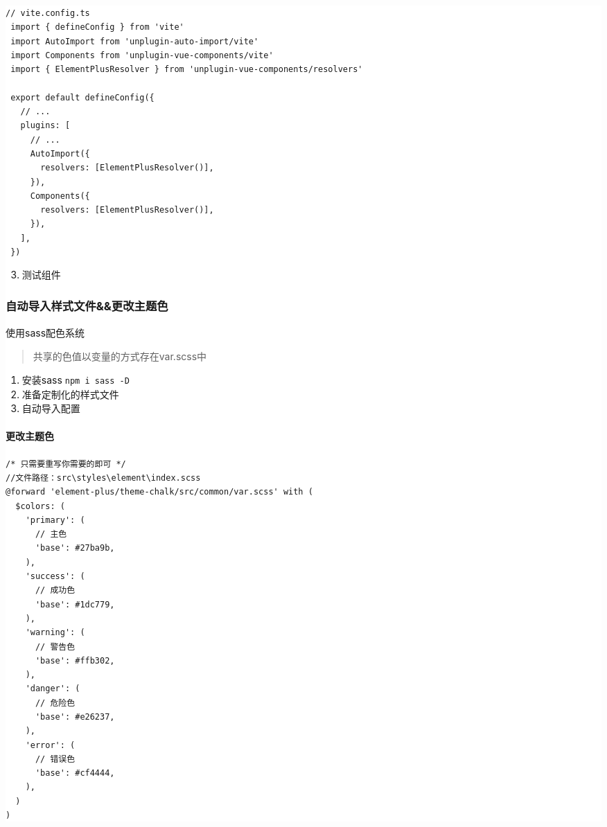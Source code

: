    ```
   // vite.config.ts
    import { defineConfig } from 'vite'
    import AutoImport from 'unplugin-auto-import/vite'
    import Components from 'unplugin-vue-components/vite'
    import { ElementPlusResolver } from 'unplugin-vue-components/resolvers'
   
    export default defineConfig({
      // ...
      plugins: [
        // ...
        AutoImport({
          resolvers: [ElementPlusResolver()],
        }),
        Components({
          resolvers: [ElementPlusResolver()],
        }),
      ],
    })
   ```

3. 测试组件

### 自动导入样式文件&&更改主题色

使用sass配色系统

> 共享的色值以变量的方式存在var.scss中

1. 安装sass `npm i sass -D`
2. 准备定制化的样式文件
3. 自动导入配置

#### 更改主题色

```
/* 只需要重写你需要的即可 */
//文件路径：src\styles\element\index.scss
@forward 'element-plus/theme-chalk/src/common/var.scss' with (
  $colors: (
    'primary': (
      // 主色
      'base': #27ba9b,
    ),
    'success': (
      // 成功色
      'base': #1dc779,
    ),
    'warning': (
      // 警告色
      'base': #ffb302,
    ),
    'danger': (
      // 危险色
      'base': #e26237,
    ),
    'error': (
      // 错误色
      'base': #cf4444,
    ),
  )
)
```

